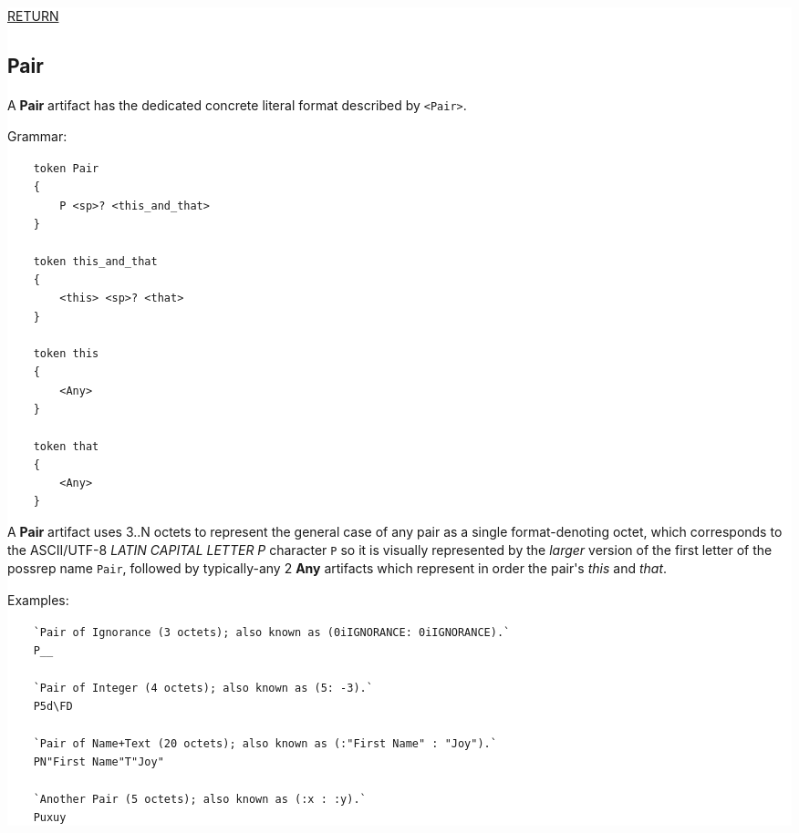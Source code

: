 [RETURN](#TOP)

<a name="Pair"></a>

## Pair

A **Pair** artifact has the dedicated concrete literal format
described by `<Pair>`.

Grammar:

```
    token Pair
    {
        P <sp>? <this_and_that>
    }

    token this_and_that
    {
        <this> <sp>? <that>
    }

    token this
    {
        <Any>
    }

    token that
    {
        <Any>
    }
```

A **Pair** artifact uses 3..N octets to represent the general case of
any pair as a single format-denoting octet, which corresponds to the
ASCII/UTF-8 *LATIN CAPITAL LETTER P* character `P` so it is visually
represented by the *larger* version of the first letter of the possrep name
`Pair`, followed by typically-any 2 **Any** artifacts which
represent in order the pair's *this* and *that*.

Examples:

```
    `Pair of Ignorance (3 octets); also known as (0iIGNORANCE: 0iIGNORANCE).`
    P__

    `Pair of Integer (4 octets); also known as (5: -3).`
    P5d\FD

    `Pair of Name+Text (20 octets); also known as (:"First Name" : "Joy").`
    PN"First Name"T"Joy"

    `Another Pair (5 octets); also known as (:x : :y).`
    Puxuy
```

